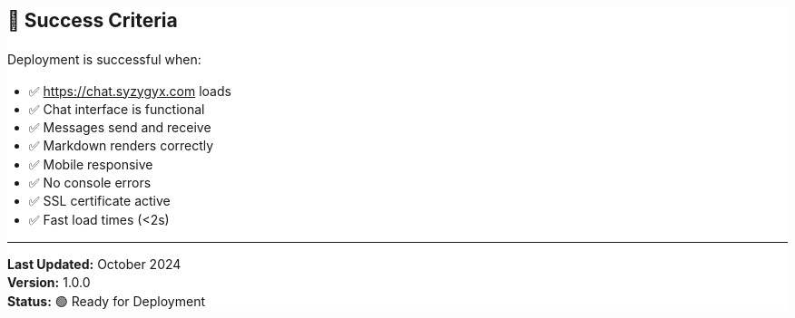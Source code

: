 
## 🎉 Success Criteria

Deployment is successful when:
- ✅ https://chat.syzygyx.com loads
- ✅ Chat interface is functional
- ✅ Messages send and receive
- ✅ Markdown renders correctly
- ✅ Mobile responsive
- ✅ No console errors
- ✅ SSL certificate active
- ✅ Fast load times (<2s)

---

**Last Updated:** October 2024  
**Version:** 1.0.0  
**Status:** 🟢 Ready for Deployment


